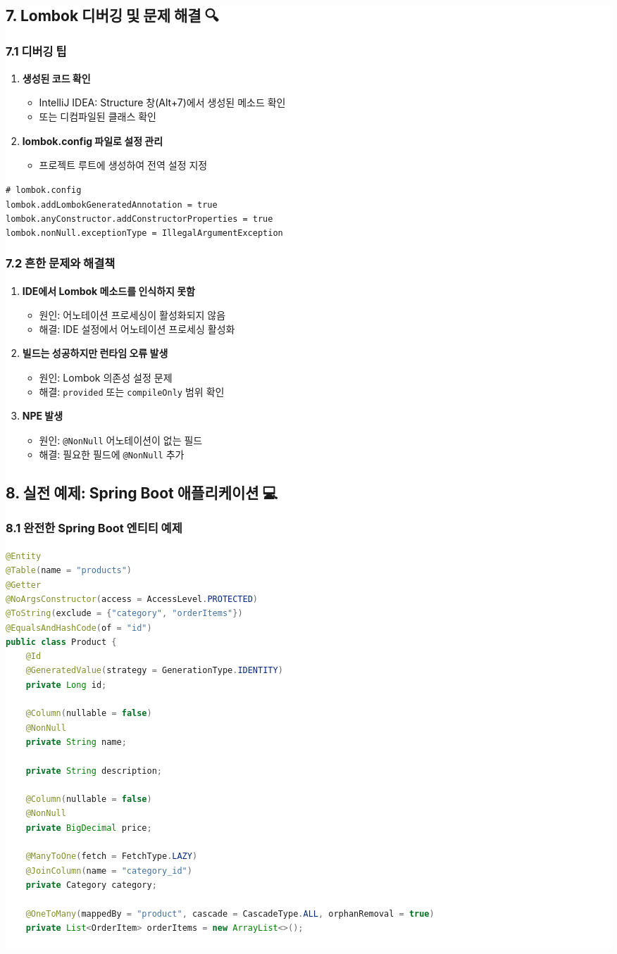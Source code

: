 ## 7. Lombok 디버깅 및 문제 해결 🔍

### 7.1 디버깅 팁

1. **생성된 코드 확인**
   - IntelliJ IDEA: Structure 창(Alt+7)에서 생성된 메소드 확인
   - 또는 디컴파일된 클래스 확인

2. **lombok.config 파일로 설정 관리**
   - 프로젝트 루트에 생성하여 전역 설정 지정

```properties
# lombok.config
lombok.addLombokGeneratedAnnotation = true
lombok.anyConstructor.addConstructorProperties = true
lombok.nonNull.exceptionType = IllegalArgumentException
```

### 7.2 흔한 문제와 해결책

1. **IDE에서 Lombok 메소드를 인식하지 못함**
   - 원인: 어노테이션 프로세싱이 활성화되지 않음
   - 해결: IDE 설정에서 어노테이션 프로세싱 활성화

2. **빌드는 성공하지만 런타임 오류 발생**
   - 원인: Lombok 의존성 설정 문제
   - 해결: `provided` 또는 `compileOnly` 범위 확인

3. **NPE 발생**
   - 원인: `@NonNull` 어노테이션이 없는 필드
   - 해결: 필요한 필드에 `@NonNull` 추가

## 8. 실전 예제: Spring Boot 애플리케이션 💻

### 8.1 완전한 Spring Boot 엔티티 예제

```java
@Entity
@Table(name = "products")
@Getter
@NoArgsConstructor(access = AccessLevel.PROTECTED)
@ToString(exclude = {"category", "orderItems"})
@EqualsAndHashCode(of = "id")
public class Product {
    @Id
    @GeneratedValue(strategy = GenerationType.IDENTITY)
    private Long id;
    
    @Column(nullable = false)
    @NonNull
    private String name;
    
    private String description;
    
    @Column(nullable = false)
    @NonNull
    private BigDecimal price;
    
    @ManyToOne(fetch = FetchType.LAZY)
    @JoinColumn(name = "category_id")
    private Category category;
    
    @OneToMany(mappedBy = "product", cascade = CascadeType.ALL, orphanRemoval = true)
    private List<OrderItem> orderItems = new ArrayList<>();
    
```